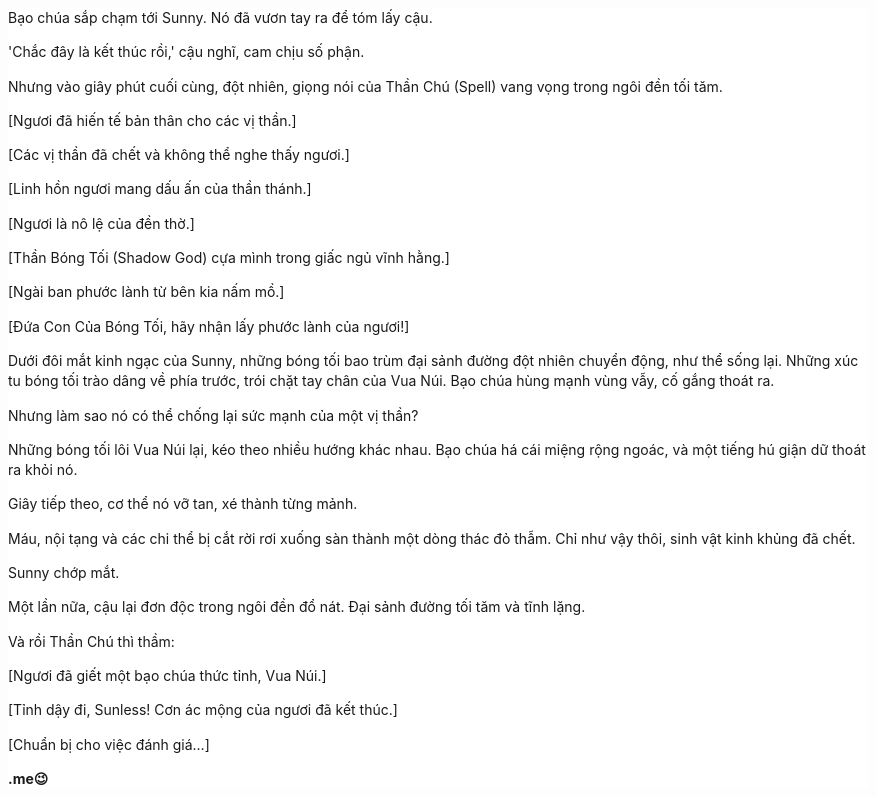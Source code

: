 Bạo chúa sắp chạm tới Sunny. Nó đã vươn tay ra để tóm lấy cậu.

'Chắc đây là kết thúc rồi,' cậu nghĩ, cam chịu số phận.

Nhưng vào giây phút cuối cùng, đột nhiên, giọng nói của Thần Chú (Spell) vang vọng trong ngôi đền tối tăm.

[Ngươi đã hiến tế bản thân cho các vị thần.]

[Các vị thần đã chết và không thể nghe thấy ngươi.]

[Linh hồn ngươi mang dấu ấn của thần thánh.]

[Ngươi là nô lệ của đền thờ.]

[Thần Bóng Tối (Shadow God) cựa mình trong giấc ngủ vĩnh hằng.]

[Ngài ban phước lành từ bên kia nấm mồ.]

[Đứa Con Của Bóng Tối, hãy nhận lấy phước lành của ngươi!]

Dưới đôi mắt kinh ngạc của Sunny, những bóng tối bao trùm đại sảnh đường đột nhiên chuyển động, như thể sống lại. Những xúc tu bóng tối trào dâng về phía trước, trói chặt tay chân của Vua Núi. Bạo chúa hùng mạnh vùng vẫy, cố gắng thoát ra.

Nhưng làm sao nó có thể chống lại sức mạnh của một vị thần?

Những bóng tối lôi Vua Núi lại, kéo theo nhiều hướng khác nhau. Bạo chúa há cái miệng rộng ngoác, và một tiếng hú giận dữ thoát ra khỏi nó.

Giây tiếp theo, cơ thể nó vỡ tan, xé thành từng mảnh.

Máu, nội tạng và các chi thể bị cắt rời rơi xuống sàn thành một dòng thác đỏ thẫm. Chỉ như vậy thôi, sinh vật kinh khủng đã chết.

Sunny chớp mắt.

Một lần nữa, cậu lại đơn độc trong ngôi đền đổ nát. Đại sảnh đường tối tăm và tĩnh lặng.

Và rồi Thần Chú thì thầm:

[Ngươi đã giết một bạo chúa thức tỉnh, Vua Núi.]

[Tỉnh dậy đi, Sunless! Cơn ác mộng của ngươi đã kết thúc.]

[Chuẩn bị cho việc đánh giá…]

**.me😉**